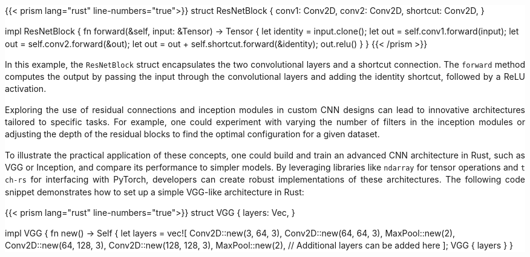 {{< prism lang="rust" line-numbers="true">}}
struct ResNetBlock {
    conv1: Conv2D,
    conv2: Conv2D,
    shortcut: Conv2D,
}

impl ResNetBlock {
    fn forward(&self, input: &Tensor) -> Tensor {
        let identity = input.clone();
        let out = self.conv1.forward(input);
        let out = self.conv2.forward(&out);
        let out = out + self.shortcut.forward(&identity);
        out.relu()
    }
}
{{< /prism >}}
<p style="text-align: justify;">
In this example, the <code>ResNetBlock</code> struct encapsulates the two convolutional layers and a shortcut connection. The <code>forward</code> method computes the output by passing the input through the convolutional layers and adding the identity shortcut, followed by a ReLU activation.
</p>

<p style="text-align: justify;">
Exploring the use of residual connections and inception modules in custom CNN designs can lead to innovative architectures tailored to specific tasks. For example, one could experiment with varying the number of filters in the inception modules or adjusting the depth of the residual blocks to find the optimal configuration for a given dataset.
</p>

<p style="text-align: justify;">
To illustrate the practical application of these concepts, one could build and train an advanced CNN architecture in Rust, such as VGG or Inception, and compare its performance to simpler models. By leveraging libraries like <code>ndarray</code> for tensor operations and <code>tch-rs</code> for interfacing with PyTorch, developers can create robust implementations of these architectures. The following code snippet demonstrates how to set up a simple VGG-like architecture in Rust:
</p>

{{< prism lang="rust" line-numbers="true">}}
struct VGG {
    layers: Vec<Conv2D>,
}

impl VGG {
    fn new() -> Self {
        let layers = vec![
            Conv2D::new(3, 64, 3),
            Conv2D::new(64, 64, 3),
            MaxPool::new(2),
            Conv2D::new(64, 128, 3),
            Conv2D::new(128, 128, 3),
            MaxPool::new(2),
            // Additional layers can be added here
        ];
        VGG { layers }
    }

